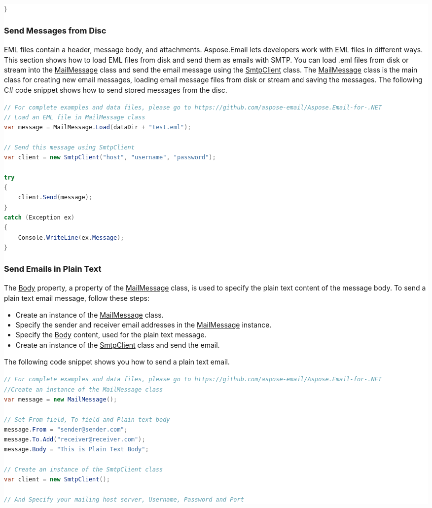 ```csharp
}
```

### **Send Messages from Disc**

EML files contain a header, message body, and attachments. Aspose.Email lets developers work with EML files in different ways. This section shows how to load EML files from disk and send them as emails with SMTP. You can load .eml files from disk or stream into the [MailMessage](https://reference.aspose.com/email/net/aspose.email/mailmessage/) class and send the email message using the [SmtpClient](https://reference.aspose.com/email/net/aspose.email.clients.smtp/smtpclient/) class. The [MailMessage](https://reference.aspose.com/email/net/aspose.email/mailmessage/) class is the main class for creating new email messages, loading email message files from disk or stream and saving the messages. The following C# code snippet shows how to send stored messages from the disc.

```csharp
// For complete examples and data files, please go to https://github.com/aspose-email/Aspose.Email-for-.NET
// Load an EML file in MailMessage class
var message = MailMessage.Load(dataDir + "test.eml");

// Send this message using SmtpClient
var client = new SmtpClient("host", "username", "password");
            
try
{
    client.Send(message);
}
catch (Exception ex)
{
    Console.WriteLine(ex.Message);
}            
```

### **Send Emails in Plain Text**

The [Body](https://reference.aspose.com/email/net/aspose.email/mailmessage/body/) property, a property of the [MailMessage](https://reference.aspose.com/email/net/aspose.email/mailmessage/) class, is used to specify the plain text content of the message body. To send a plain text email message, follow these steps:

- Create an instance of the [MailMessage](https://reference.aspose.com/email/net/aspose.email/mailmessage/) class.
- Specify the sender and receiver email addresses in the [MailMessage](https://reference.aspose.com/email/net/aspose.email/mailmessage/) instance.
- Specify the [Body](https://reference.aspose.com/email/net/aspose.email/mailmessage/body/) content, used for the plain text message.
- Create an instance of the [SmtpClient](https://reference.aspose.com/email/net/aspose.email.clients.smtp/smtpclient/) class and send the email.

The following code snippet shows you how to send a plain text email.

```csharp
// For complete examples and data files, please go to https://github.com/aspose-email/Aspose.Email-for-.NET
//Create an instance of the MailMessage class
var message = new MailMessage();

// Set From field, To field and Plain text body
message.From = "sender@sender.com";
message.To.Add("receiver@receiver.com");
message.Body = "This is Plain Text Body";

// Create an instance of the SmtpClient class
var client = new SmtpClient();

// And Specify your mailing host server, Username, Password and Port
```